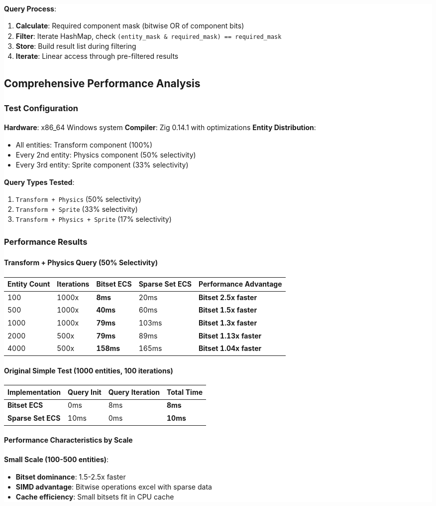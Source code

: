 **Query Process**:
1. **Calculate**: Required component mask (bitwise OR of component bits)
2. **Filter**: Iterate HashMap, check `(entity_mask & required_mask) == required_mask`
3. **Store**: Build result list during filtering
4. **Iterate**: Linear access through pre-filtered results

## Comprehensive Performance Analysis

### Test Configuration

**Hardware**: x86_64 Windows system
**Compiler**: Zig 0.14.1 with optimizations
**Entity Distribution**:
- All entities: Transform component (100%)
- Every 2nd entity: Physics component (50% selectivity)
- Every 3rd entity: Sprite component (33% selectivity)

**Query Types Tested**:
1. `Transform + Physics` (50% selectivity)
2. `Transform + Sprite` (33% selectivity)  
3. `Transform + Physics + Sprite` (17% selectivity)

### Performance Results

#### Transform + Physics Query (50% Selectivity)

| Entity Count | Iterations | Bitset ECS | Sparse Set ECS | **Performance Advantage** |
|-------------|------------|------------|---------------|--------------------------|
| 100 | 1000x | **8ms** | 20ms | **Bitset 2.5x faster** |
| 500 | 1000x | **40ms** | 60ms | **Bitset 1.5x faster** |
| 1000 | 1000x | **79ms** | 103ms | **Bitset 1.3x faster** |
| 2000 | 500x | **79ms** | 89ms | **Bitset 1.13x faster** |
| 4000 | 500x | **158ms** | 165ms | **Bitset 1.04x faster** |

#### Original Simple Test (1000 entities, 100 iterations)

| Implementation | Query Init | Query Iteration | **Total Time** |
|---------------|------------|-----------------|----------------|
| **Bitset ECS** | 0ms | 8ms | **8ms** |
| **Sparse Set ECS** | 10ms | 0ms | **10ms** |

#### Performance Characteristics by Scale

**Small Scale (100-500 entities)**:
- **Bitset dominance**: 1.5-2.5x faster
- **SIMD advantage**: Bitwise operations excel with sparse data
- **Cache efficiency**: Small bitsets fit in CPU cache
